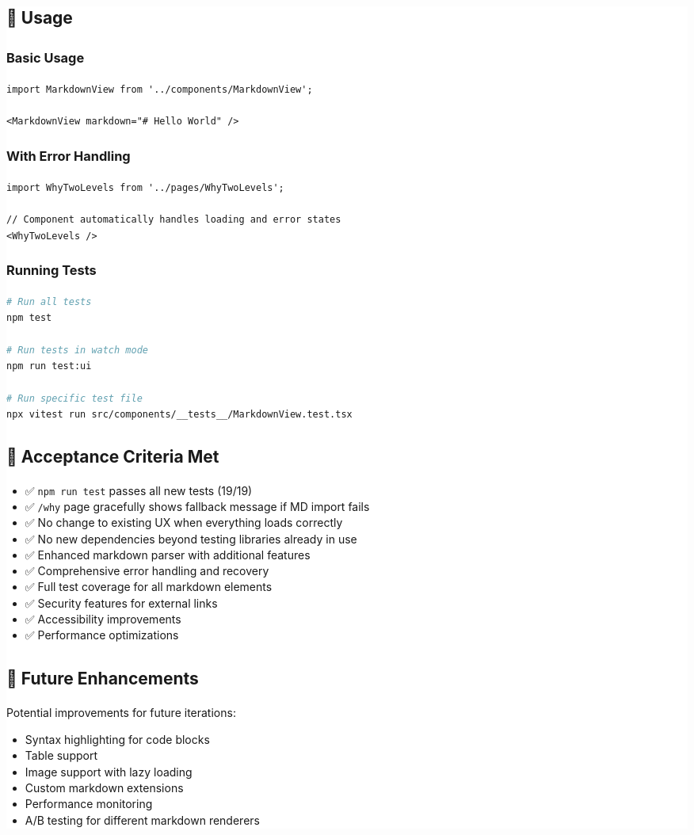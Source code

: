 ## 🔧 **Usage**

### **Basic Usage**
```tsx
import MarkdownView from '../components/MarkdownView';

<MarkdownView markdown="# Hello World" />
```

### **With Error Handling**
```tsx
import WhyTwoLevels from '../pages/WhyTwoLevels';

// Component automatically handles loading and error states
<WhyTwoLevels />
```

### **Running Tests**
```bash
# Run all tests
npm test

# Run tests in watch mode
npm run test:ui

# Run specific test file
npx vitest run src/components/__tests__/MarkdownView.test.tsx
```

## 🎯 **Acceptance Criteria Met**

- ✅ `npm run test` passes all new tests (19/19)
- ✅ `/why` page gracefully shows fallback message if MD import fails
- ✅ No change to existing UX when everything loads correctly
- ✅ No new dependencies beyond testing libraries already in use
- ✅ Enhanced markdown parser with additional features
- ✅ Comprehensive error handling and recovery
- ✅ Full test coverage for all markdown elements
- ✅ Security features for external links
- ✅ Accessibility improvements
- ✅ Performance optimizations

## 🔮 **Future Enhancements**

Potential improvements for future iterations:
- Syntax highlighting for code blocks
- Table support
- Image support with lazy loading
- Custom markdown extensions
- Performance monitoring
- A/B testing for different markdown renderers
